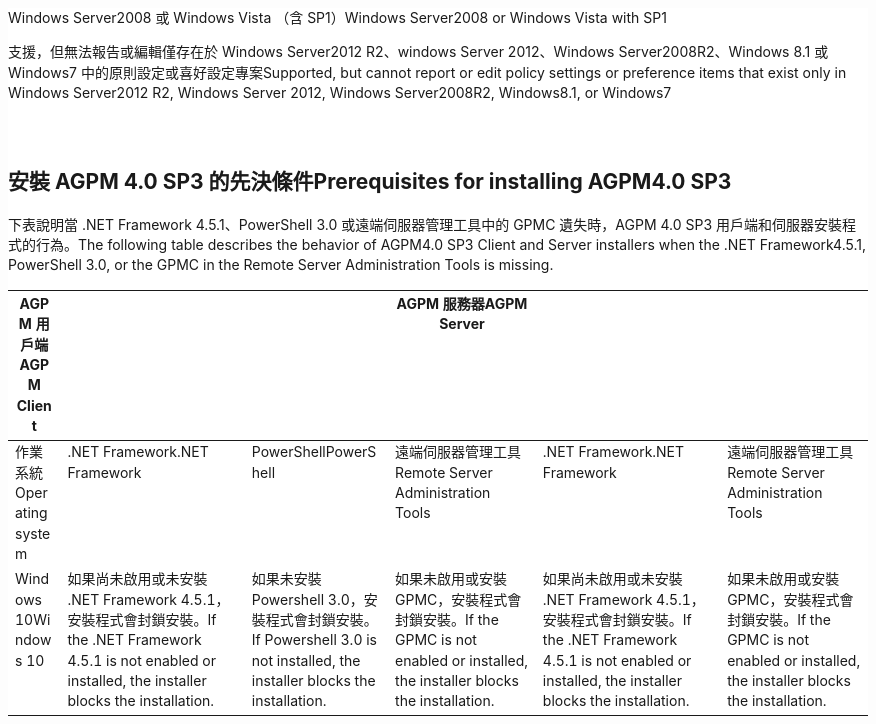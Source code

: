 <td align="left"><p><span data-ttu-id="05e4d-188">Windows Server2008 或 Windows Vista （含 SP1）</span><span class="sxs-lookup"><span data-stu-id="05e4d-188">Windows Server2008 or Windows Vista with SP1</span></span></p></td>
<td align="left"><p><span data-ttu-id="05e4d-189">支援，但無法報告或編輯僅存在於 Windows Server2012 R2、windows Server 2012、Windows Server2008R2、Windows 8.1 或 Windows7 中的原則設定或喜好設定專案</span><span class="sxs-lookup"><span data-stu-id="05e4d-189">Supported, but cannot report or edit policy settings or preference items that exist only in Windows Server2012 R2, Windows Server 2012, Windows Server2008R2, Windows8.1, or Windows7</span></span></p></td>
</tr>
</tbody>
</table>

 

## <span data-ttu-id="05e4d-190">安裝 AGPM 4.0 SP3 的先決條件</span><span class="sxs-lookup"><span data-stu-id="05e4d-190">Prerequisites for installing AGPM4.0 SP3</span></span>

<span data-ttu-id="05e4d-191">下表說明當 .NET Framework 4.5.1、PowerShell 3.0 或遠端伺服器管理工具中的 GPMC 遺失時，AGPM 4.0 SP3 用戶端和伺服器安裝程式的行為。</span><span class="sxs-lookup"><span data-stu-id="05e4d-191">The following table describes the behavior of AGPM4.0 SP3 Client and Server installers when the .NET Framework4.5.1, PowerShell 3.0, or the GPMC in the Remote Server Administration Tools is missing.</span></span>

| <span data-ttu-id="05e4d-192">AGPM 用戶端</span><span class="sxs-lookup"><span data-stu-id="05e4d-192">AGPM Client</span></span>            |                                                                                                 |                                                                            | <span data-ttu-id="05e4d-193">AGPM 服務器</span><span class="sxs-lookup"><span data-stu-id="05e4d-193">AGPM Server</span></span>                                                                     |                                                                                                 |                                                                                 |
|------------------------|-------------------------------------------------------------------------------------------------|----------------------------------------------------------------------------|---------------------------------------------------------------------------------|-------------------------------------------------------------------------------------------------|---------------------------------------------------------------------------------|
| <span data-ttu-id="05e4d-194">作業系統</span><span class="sxs-lookup"><span data-stu-id="05e4d-194">Operating system</span></span>       | <span data-ttu-id="05e4d-195">.NET Framework</span><span class="sxs-lookup"><span data-stu-id="05e4d-195">.NET Framework</span></span>                                                                                  | <span data-ttu-id="05e4d-196">PowerShell</span><span class="sxs-lookup"><span data-stu-id="05e4d-196">PowerShell</span></span>                                                                 | <span data-ttu-id="05e4d-197">遠端伺服器管理工具</span><span class="sxs-lookup"><span data-stu-id="05e4d-197">Remote Server Administration Tools</span></span>                                              | <span data-ttu-id="05e4d-198">.NET Framework</span><span class="sxs-lookup"><span data-stu-id="05e4d-198">.NET Framework</span></span>                                                                                  | <span data-ttu-id="05e4d-199">遠端伺服器管理工具</span><span class="sxs-lookup"><span data-stu-id="05e4d-199">Remote Server Administration Tools</span></span>                                              |
| <span data-ttu-id="05e4d-200">Windows 10</span><span class="sxs-lookup"><span data-stu-id="05e4d-200">Windows 10</span></span>             | <span data-ttu-id="05e4d-201">如果尚未啟用或未安裝 .NET Framework 4.5.1，安裝程式會封鎖安裝。</span><span class="sxs-lookup"><span data-stu-id="05e4d-201">If the .NET Framework 4.5.1 is not enabled or installed, the installer blocks the installation.</span></span> | <span data-ttu-id="05e4d-202">如果未安裝 Powershell 3.0，安裝程式會封鎖安裝。</span><span class="sxs-lookup"><span data-stu-id="05e4d-202">If Powershell 3.0 is not installed, the installer blocks the installation.</span></span> | <span data-ttu-id="05e4d-203">如果未啟用或安裝 GPMC，安裝程式會封鎖安裝。</span><span class="sxs-lookup"><span data-stu-id="05e4d-203">If the GPMC is not enabled or installed, the installer blocks the installation.</span></span> | <span data-ttu-id="05e4d-204">如果尚未啟用或未安裝 .NET Framework 4.5.1，安裝程式會封鎖安裝。</span><span class="sxs-lookup"><span data-stu-id="05e4d-204">If the .NET Framework 4.5.1 is not enabled or installed, the installer blocks the installation.</span></span> | <span data-ttu-id="05e4d-205">如果未啟用或安裝 GPMC，安裝程式會封鎖安裝。</span><span class="sxs-lookup"><span data-stu-id="05e4d-205">If the GPMC is not enabled or installed, the installer blocks the installation.</span></span> |